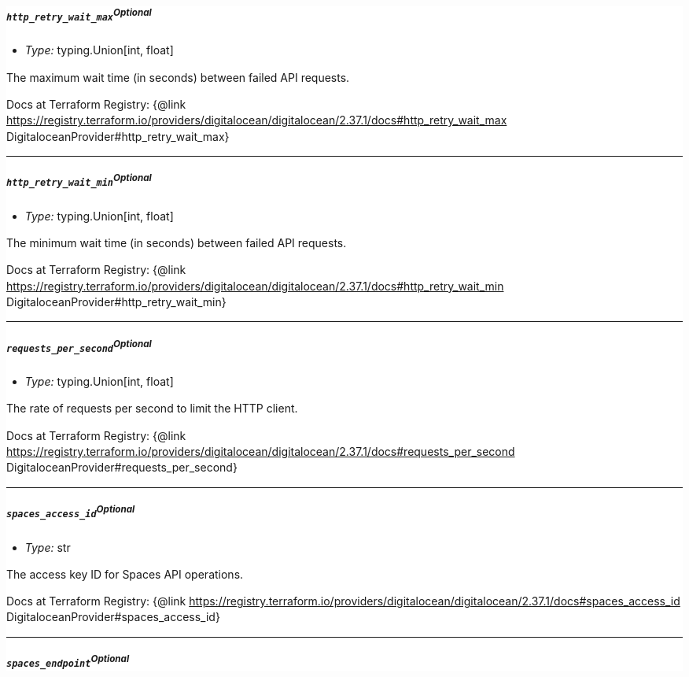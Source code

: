 
##### `http_retry_wait_max`<sup>Optional</sup> <a name="http_retry_wait_max" id="@cdktf/provider-digitalocean.provider.DigitaloceanProvider.Initializer.parameter.httpRetryWaitMax"></a>

- *Type:* typing.Union[int, float]

The maximum wait time (in seconds) between failed API requests.

Docs at Terraform Registry: {@link https://registry.terraform.io/providers/digitalocean/digitalocean/2.37.1/docs#http_retry_wait_max DigitaloceanProvider#http_retry_wait_max}

---

##### `http_retry_wait_min`<sup>Optional</sup> <a name="http_retry_wait_min" id="@cdktf/provider-digitalocean.provider.DigitaloceanProvider.Initializer.parameter.httpRetryWaitMin"></a>

- *Type:* typing.Union[int, float]

The minimum wait time (in seconds) between failed API requests.

Docs at Terraform Registry: {@link https://registry.terraform.io/providers/digitalocean/digitalocean/2.37.1/docs#http_retry_wait_min DigitaloceanProvider#http_retry_wait_min}

---

##### `requests_per_second`<sup>Optional</sup> <a name="requests_per_second" id="@cdktf/provider-digitalocean.provider.DigitaloceanProvider.Initializer.parameter.requestsPerSecond"></a>

- *Type:* typing.Union[int, float]

The rate of requests per second to limit the HTTP client.

Docs at Terraform Registry: {@link https://registry.terraform.io/providers/digitalocean/digitalocean/2.37.1/docs#requests_per_second DigitaloceanProvider#requests_per_second}

---

##### `spaces_access_id`<sup>Optional</sup> <a name="spaces_access_id" id="@cdktf/provider-digitalocean.provider.DigitaloceanProvider.Initializer.parameter.spacesAccessId"></a>

- *Type:* str

The access key ID for Spaces API operations.

Docs at Terraform Registry: {@link https://registry.terraform.io/providers/digitalocean/digitalocean/2.37.1/docs#spaces_access_id DigitaloceanProvider#spaces_access_id}

---

##### `spaces_endpoint`<sup>Optional</sup> <a name="spaces_endpoint" id="@cdktf/provider-digitalocean.provider.DigitaloceanProvider.Initializer.parameter.spacesEndpoint"></a>
